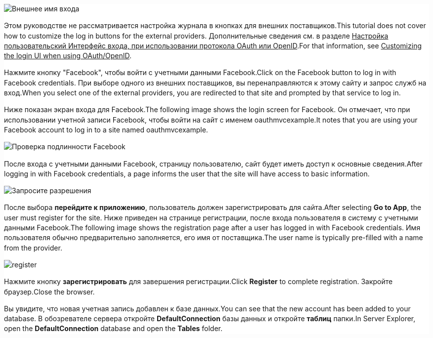 ![Внешнее имя входа](using-oauth-providers-with-mvc/_static/image6.png)

<span data-ttu-id="defa7-177">Этом руководстве не рассматривается настройка журнала в кнопках для внешних поставщиков.</span><span class="sxs-lookup"><span data-stu-id="defa7-177">This tutorial does not cover how to customize the log in buttons for the external providers.</span></span> <span data-ttu-id="defa7-178">Дополнительные сведения см. в разделе [Настройка пользовательский Интерфейс входа, при использовании протокола OAuth или OpenID](https://blogs.msdn.com/b/pranav_rastogi/archive/2012/08/24/customizing-the-login-ui-when-using-oauth-openid.aspx).</span><span class="sxs-lookup"><span data-stu-id="defa7-178">For that information, see [Customizing the login UI when using OAuth/OpenID](https://blogs.msdn.com/b/pranav_rastogi/archive/2012/08/24/customizing-the-login-ui-when-using-oauth-openid.aspx).</span></span>

<span data-ttu-id="defa7-179">Нажмите кнопку "Facebook", чтобы войти с учетными данными Facebook.</span><span class="sxs-lookup"><span data-stu-id="defa7-179">Click on the Facebook button to log in with Facebook credentials.</span></span> <span data-ttu-id="defa7-180">При выборе одного из внешних поставщиков, вы перенаправляются к этому сайту и запрос служб на вход.</span><span class="sxs-lookup"><span data-stu-id="defa7-180">When you select one of the external providers, you are redirected to that site and prompted by that service to log in.</span></span>

<span data-ttu-id="defa7-181">Ниже показан экран входа для Facebook.</span><span class="sxs-lookup"><span data-stu-id="defa7-181">The following image shows the login screen for Facebook.</span></span> <span data-ttu-id="defa7-182">Он отмечает, что при использовании учетной записи Facebook, чтобы войти на сайт с именем oauthmvcexample.</span><span class="sxs-lookup"><span data-stu-id="defa7-182">It notes that you are using your Facebook account to log in to a site named oauthmvcexample.</span></span>

![Проверка подлинности Facebook](using-oauth-providers-with-mvc/_static/image7.png)

<span data-ttu-id="defa7-184">После входа с учетными данными Facebook, страницу пользователю, сайт будет иметь доступ к основные сведения.</span><span class="sxs-lookup"><span data-stu-id="defa7-184">After logging in with Facebook credentials, a page informs the user that the site will have access to basic information.</span></span>

![Запросите разрешения](using-oauth-providers-with-mvc/_static/image8.png)

<span data-ttu-id="defa7-186">После выбора **перейдите к приложению**, пользователь должен зарегистрировать для сайта.</span><span class="sxs-lookup"><span data-stu-id="defa7-186">After selecting **Go to App**, the user must register for the site.</span></span> <span data-ttu-id="defa7-187">Ниже приведен на странице регистрации, после входа пользователя в систему с учетными данными Facebook.</span><span class="sxs-lookup"><span data-stu-id="defa7-187">The following image shows the registration page after a user has logged in with Facebook credentials.</span></span> <span data-ttu-id="defa7-188">Имя пользователя обычно предварительно заполняется, его имя от поставщика.</span><span class="sxs-lookup"><span data-stu-id="defa7-188">The user name is typically pre-filled with a name from the provider.</span></span>

![register](using-oauth-providers-with-mvc/_static/image9.png)

<span data-ttu-id="defa7-190">Нажмите кнопку **зарегистрировать** для завершения регистрации.</span><span class="sxs-lookup"><span data-stu-id="defa7-190">Click **Register** to complete registration.</span></span> <span data-ttu-id="defa7-191">Закройте браузер.</span><span class="sxs-lookup"><span data-stu-id="defa7-191">Close the browser.</span></span>

<span data-ttu-id="defa7-192">Вы увидите, что новая учетная запись добавлен к базе данных.</span><span class="sxs-lookup"><span data-stu-id="defa7-192">You can see that the new account has been added to your database.</span></span> <span data-ttu-id="defa7-193">В обозревателе сервера откройте **DefaultConnection** базы данных и откройте **таблиц** папки.</span><span class="sxs-lookup"><span data-stu-id="defa7-193">In Server Explorer, open the **DefaultConnection** database and open the **Tables** folder.</span></span>

